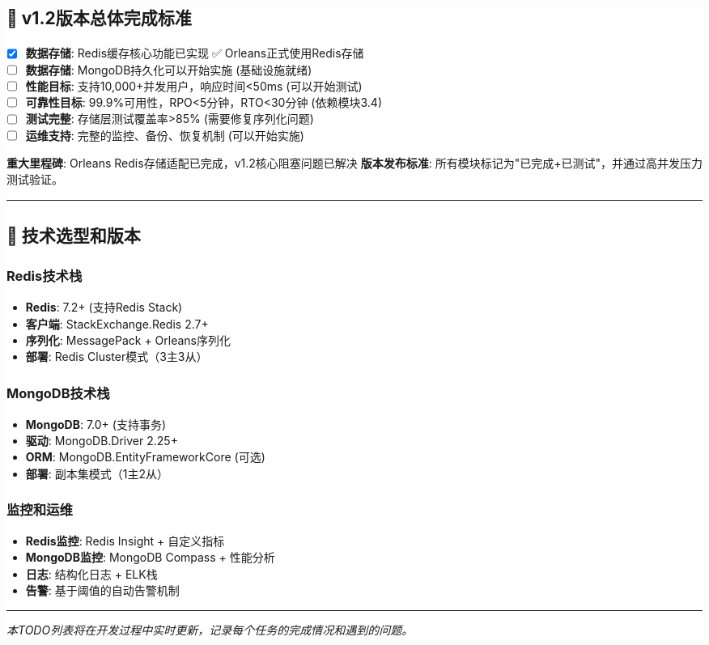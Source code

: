 
## 🎯 v1.2版本总体完成标准

- [x] **数据存储**: Redis缓存核心功能已实现 ✅ Orleans正式使用Redis存储
- [ ] **数据存储**: MongoDB持久化可以开始实施 (基础设施就绪)
- [ ] **性能目标**: 支持10,000+并发用户，响应时间<50ms (可以开始测试)
- [ ] **可靠性目标**: 99.9%可用性，RPO<5分钟，RTO<30分钟 (依赖模块3.4)
- [ ] **测试完整**: 存储层测试覆盖率>85% (需要修复序列化问题)
- [ ] **运维支持**: 完整的监控、备份、恢复机制 (可以开始实施)

**重大里程碑**: Orleans Redis存储适配已完成，v1.2核心阻塞问题已解决
**版本发布标准**: 所有模块标记为"已完成+已测试"，并通过高并发压力测试验证。

---

## 🔧 技术选型和版本

### Redis技术栈
- **Redis**: 7.2+ (支持Redis Stack)
- **客户端**: StackExchange.Redis 2.7+
- **序列化**: MessagePack + Orleans序列化
- **部署**: Redis Cluster模式（3主3从）

### MongoDB技术栈  
- **MongoDB**: 7.0+ (支持事务)
- **驱动**: MongoDB.Driver 2.25+
- **ORM**: MongoDB.EntityFrameworkCore (可选)
- **部署**: 副本集模式（1主2从）

### 监控和运维
- **Redis监控**: Redis Insight + 自定义指标
- **MongoDB监控**: MongoDB Compass + 性能分析
- **日志**: 结构化日志 + ELK栈
- **告警**: 基于阈值的自动告警机制

---

*本TODO列表将在开发过程中实时更新，记录每个任务的完成情况和遇到的问题。*